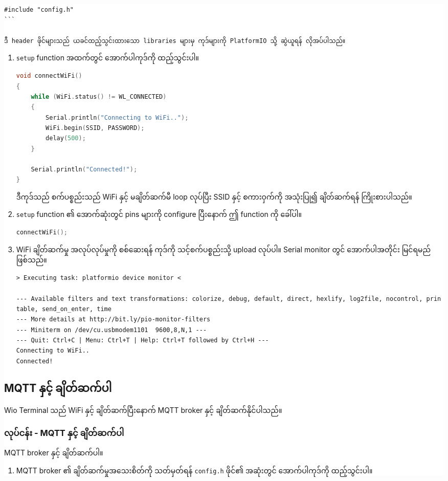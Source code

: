     #include "config.h"
    ```

    ဒီ header ဖိုင်များသည် ယခင်ထည့်သွင်းထားသော libraries များမှ ကုဒ်များကို PlatformIO သို့ ဆွဲယူရန် လိုအပ်ပါသည်။ 

1. `setup` function အထက်တွင် အောက်ပါကုဒ်ကို ထည့်သွင်းပါ။

    ```cpp
    void connectWiFi()
    {
        while (WiFi.status() != WL_CONNECTED)
        {
            Serial.println("Connecting to WiFi..");
            WiFi.begin(SSID, PASSWORD);
            delay(500);
        }
    
        Serial.println("Connected!");
    }
    ```

    ဒီကုဒ်သည် စက်ပစ္စည်းသည် WiFi နှင့် မချိတ်ဆက်မီ loop လုပ်ပြီး SSID နှင့် စကားဝှက်ကို အသုံးပြု၍ ချိတ်ဆက်ရန် ကြိုးစားပါသည်။

1. `setup` function ၏ အောက်ဆုံးတွင် pins များကို configure ပြီးနောက် ဤ function ကို ခေါ်ပါ။

    ```cpp
    connectWiFi();
    ```

1. WiFi ချိတ်ဆက်မှု အလုပ်လုပ်မှုကို စစ်ဆေးရန် ကုဒ်ကို သင့်စက်ပစ္စည်းသို့ upload လုပ်ပါ။ Serial monitor တွင် အောက်ပါအတိုင်း မြင်ရမည်ဖြစ်သည်။

    ```output
    > Executing task: platformio device monitor <
    
    --- Available filters and text transformations: colorize, debug, default, direct, hexlify, log2file, nocontrol, printable, send_on_enter, time
    --- More details at http://bit.ly/pio-monitor-filters
    --- Miniterm on /dev/cu.usbmodem1101  9600,8,N,1 ---
    --- Quit: Ctrl+C | Menu: Ctrl+T | Help: Ctrl+T followed by Ctrl+H ---
    Connecting to WiFi..
    Connected!
    ```

## MQTT နှင့် ချိတ်ဆက်ပါ

Wio Terminal သည် WiFi နှင့် ချိတ်ဆက်ပြီးနောက် MQTT broker နှင့် ချိတ်ဆက်နိုင်ပါသည်။

### လုပ်ငန်း - MQTT နှင့် ချိတ်ဆက်ပါ

MQTT broker နှင့် ချိတ်ဆက်ပါ။

1. MQTT broker ၏ ချိတ်ဆက်မှုအသေးစိတ်ကို သတ်မှတ်ရန် `config.h` ဖိုင်၏ အဆုံးတွင် အောက်ပါကုဒ်ကို ထည့်သွင်းပါ။
